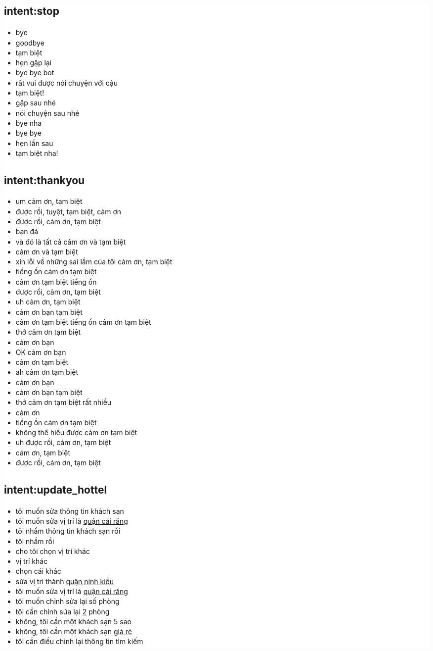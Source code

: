 ## intent:stop
- bye
- goodbye
- tạm biệt
- hẹn gặp lại
- bye bye bot
- rất vui được nói chuyện với cậu
- tạm biệt!
- gặp sau nhé
- nói chuyện sau nhé
- bye nha
- bye bye
- hẹn lần sau
- tạm biệt nha!

## intent:thankyou
- um cảm ơn, tạm biệt
- được rồi, tuyệt, tạm biệt, cảm ơn
- được rồi, cảm ơn, tạm biệt
- bạn đá
- và đó là tất cả cảm ơn và tạm biệt
- cảm ơn và tạm biệt
- xin lỗi về những sai lầm của tôi cảm ơn, tạm biệt
- tiếng ồn cảm ơn tạm biệt
- cảm ơn tạm biệt tiếng ồn
- được rồi, cảm ơn, tạm biệt
- uh cảm ơn, tạm biệt
- cảm ơn bạn tạm biệt
- cảm ơn tạm biệt tiếng ồn cảm ơn tạm biệt
- thở cảm ơn tạm biệt
- cảm ơn bạn
- OK cảm ơn bạn
- cảm ơn tạm biệt
- ah cảm ơn tạm biệt
- cảm ơn bạn
- cảm ơn bạn tạm biệt
- thở cảm ơn tạm biệt rất nhiều
- cảm ơn
- tiếng ồn cảm ơn tạm biệt
- không thể hiểu được cảm ơn tạm biệt
- uh được rồi, cảm ơn, tạm biệt
- cám ơn, tạm biệt
- được rồi, cảm ơn, tạm biệt

## intent:update_hottel
- tôi muốn sửa thông tin khách sạn
- tôi muốn sửa vị trí là [quận cái răng](lc_hottel)
- tôi nhầm thông tin khách sạn rồi
- tôi nhầm rồi
- cho tôi chọn vị trí khác
- vị trí khác
- chọn cái khác
- sửa vị trí thành [quận ninh kiều](lc_hottel)
- tôi muốn sửa vị trí là [quận cái răng](lc_hottel)
- tôi muốn chỉnh sửa lại số phòng
- tôi cần chỉnh sửa lại [2](num_room) phòng
- không, tôi cần một khách sạn [5 sao](qu_hottel)
- không, tôi cần một khách sạn [giá rẻ](qu_hottel)
- tôi cần điều chỉnh lại thông tin tìm kiếm

